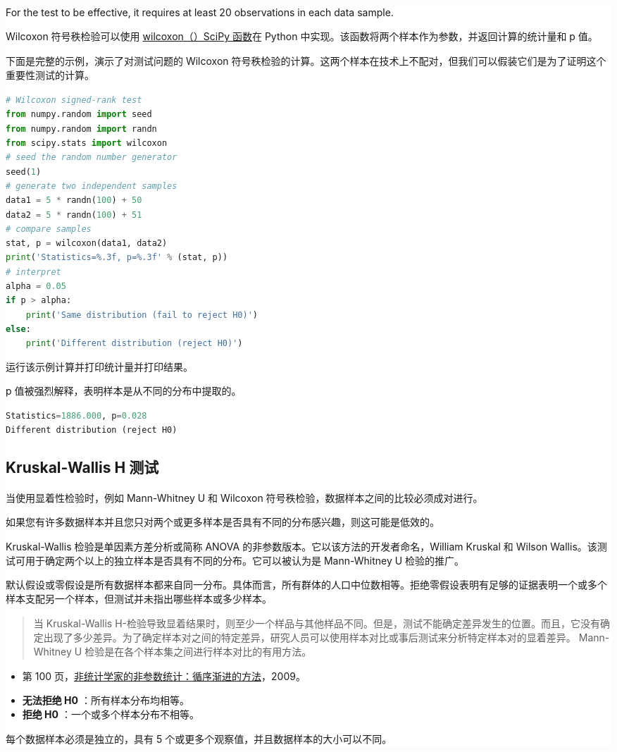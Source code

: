 For the test to be effective, it requires at least 20 observations in each data sample.

Wilcoxon 符号秩检验可以使用 [wilcoxon（）SciPy 函数](https://docs.scipy.org/doc/scipy/reference/generated/scipy.stats.wilcoxon.html)在 Python 中实现。该函数将两个样本作为参数，并返回计算的统计量和 p 值。

下面是完整的示例，演示了对测试问题的 Wilcoxon 符号秩检验的计算。这两个样本在技术上不配对，但我们可以假装它们是为了证明这个重要性测试的计算。

```py
# Wilcoxon signed-rank test
from numpy.random import seed
from numpy.random import randn
from scipy.stats import wilcoxon
# seed the random number generator
seed(1)
# generate two independent samples
data1 = 5 * randn(100) + 50
data2 = 5 * randn(100) + 51
# compare samples
stat, p = wilcoxon(data1, data2)
print('Statistics=%.3f, p=%.3f' % (stat, p))
# interpret
alpha = 0.05
if p > alpha:
	print('Same distribution (fail to reject H0)')
else:
	print('Different distribution (reject H0)')
```

运行该示例计算并打印统计量并打印结果。

p 值被强烈解释，表明样本是从不同的分布中提取的。

```py
Statistics=1886.000, p=0.028
Different distribution (reject H0)
```

## Kruskal-Wallis H 测试

当使用显着性检验时，例如 Mann-Whitney U 和 Wilcoxon 符号秩检验，数据样本之间的比较必须成对进行。

如果您有许多数据样本并且您只对两个或更多样本是否具有不同的分布感兴趣，则这可能是低效的。

Kruskal-Wallis 检验是单因素方差分析或简称 ANOVA 的非参数版本。它以该方法的开发者命名，William Kruskal 和 Wilson Wallis。该测试可用于确定两个以上的独立样本是否具有不同的分布。它可以被认为是 Mann-Whitney U 检验的推广。

默认假设或零假设是所有数据样本都来自同一分布。具体而言，所有群体的人口中位数相等。拒绝零假设表明有足够的证据表明一个或多个样本支配另一个样本，但测试并未指出哪些样本或多少样本。

> 当 Kruskal-Wallis H-检验导致显着结果时，则至少一个样品与其他样品不同。但是，测试不能确定差异发生的位置。而且，它没有确定出现了多少差异。为了确定样本对之间的特定差异，研究人员可以使用样本对比或事后测试来分析特定样本对的显着差异。 Mann-Whitney U 检验是在各个样本集之间进行样本对比的有用方法。

- 第 100 页，[非统计学家的非参数统计：循序渐进的方法](http://amzn.to/2CZcXBz)，2009。

*   **无法拒绝 H0** ：所有样本分布均相等。
*   **拒绝 H0** ：一个或多个样本分布不相等。

每个数据样本必须是独立的，具有 5 个或更多个观察值，并且数据样本的大小可以不同。
